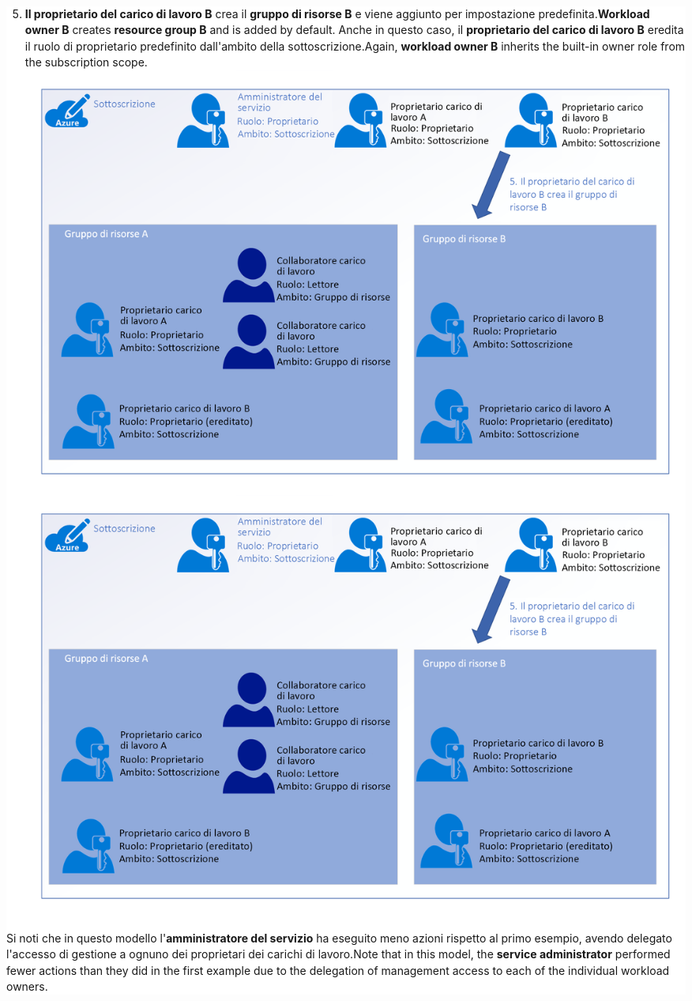 5. <span data-ttu-id="eac34-206">**Il proprietario del carico di lavoro B** crea il  **gruppo di risorse B** e viene aggiunto per impostazione predefinita.</span><span class="sxs-lookup"><span data-stu-id="eac34-206">**Workload owner B** creates **resource group B** and is added by default.</span></span> <span data-ttu-id="eac34-207">Anche in questo caso, il **proprietario del carico di lavoro B** eredita il ruolo di proprietario predefinito dall'ambito della sottoscrizione.</span><span class="sxs-lookup"><span data-stu-id="eac34-207">Again, **workload owner B** inherits the built-in owner role from the subscription scope.</span></span>
<span data-ttu-id="eac34-208">![Il proprietario del carico di lavoro B crea il gruppo di risorse B](../_images/governance-2-15.png)</span><span class="sxs-lookup"><span data-stu-id="eac34-208">![Workload Owner B creates resource group B](../_images/governance-2-15.png)</span></span>

<span data-ttu-id="eac34-209">Si noti che in questo modello l'**amministratore del servizio** ha eseguito meno azioni rispetto al primo esempio, avendo delegato l'accesso di gestione a ognuno dei proprietari dei carichi di lavoro.</span><span class="sxs-lookup"><span data-stu-id="eac34-209">Note that in this model, the **service administrator** performed fewer actions than they did in the first example due to the delegation of management access to each of the individual workload owners.</span></span>
